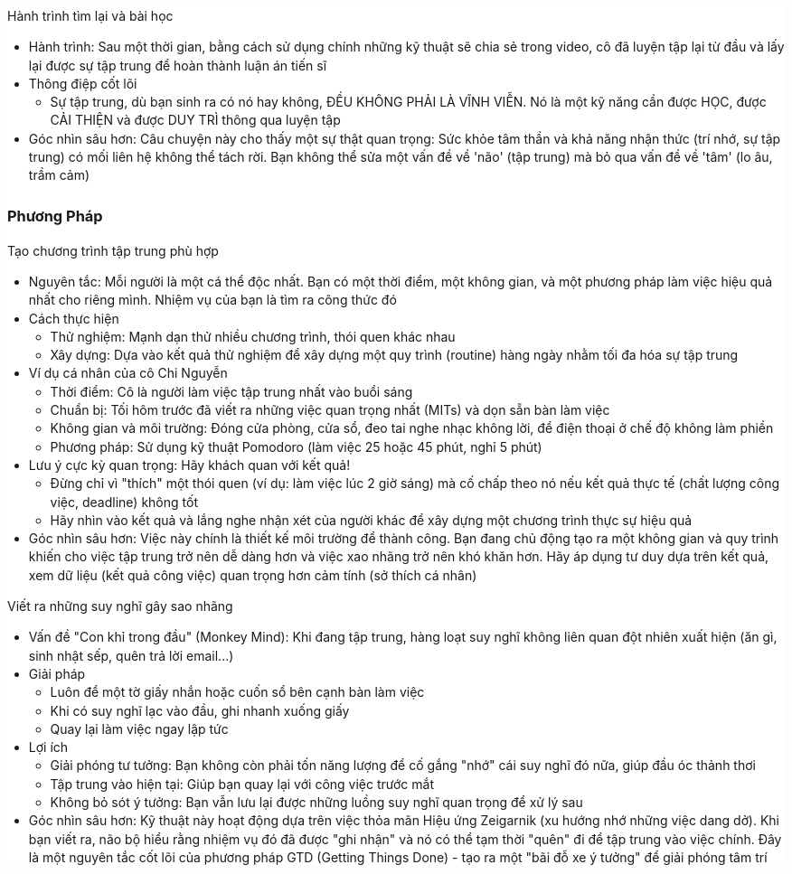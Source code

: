 Hành trình tìm lại và bài học

- Hành trình: Sau một thời gian, bằng cách sử dụng chính những kỹ thuật sẽ chia sẻ trong video, cô đã luyện tập lại từ đầu và lấy lại được sự tập trung để hoàn thành luận án tiến sĩ
- Thông điệp cốt lõi
  - Sự tập trung, dù bạn sinh ra có nó hay không, ĐỀU KHÔNG PHẢI LÀ VĨNH VIỄN. Nó là một kỹ năng cần được HỌC, được CẢI THIỆN và được DUY TRÌ thông qua luyện tập
- Góc nhìn sâu hơn: Câu chuyện này cho thấy một sự thật quan trọng: Sức khỏe tâm thần và khả năng nhận thức (trí nhớ, sự tập trung) có mối liên hệ không thể tách rời. Bạn không thể sửa một vấn đề về 'não' (tập trung) mà bỏ qua vấn đề về 'tâm' (lo âu, trầm cảm)

### Phương Pháp

Tạo chương trình tập trung phù hợp

- Nguyên tắc: Mỗi người là một cá thể độc nhất. Bạn có một thời điểm, một không gian, và một phương pháp làm việc hiệu quả nhất cho riêng mình. Nhiệm vụ của bạn là tìm ra công thức đó
- Cách thực hiện
  - Thử nghiệm: Mạnh dạn thử nhiều chương trình, thói quen khác nhau
  - Xây dựng: Dựa vào kết quả thử nghiệm để xây dựng một quy trình (routine) hàng ngày nhằm tối đa hóa sự tập trung
- Ví dụ cá nhân của cô Chi Nguyễn
  - Thời điểm: Cô là người làm việc tập trung nhất vào buổi sáng
  - Chuẩn bị: Tối hôm trước đã viết ra những việc quan trọng nhất (MITs) và dọn sẵn bàn làm việc
  - Không gian và môi trường: Đóng cửa phòng, cửa sổ, đeo tai nghe nhạc không lời, để điện thoại ở chế độ không làm phiền
  - Phương pháp: Sử dụng kỹ thuật Pomodoro (làm việc 25 hoặc 45 phút, nghỉ 5 phút)
- Lưu ý cực kỳ quan trọng: Hãy khách quan với kết quả!
  - Đừng chỉ vì "thích" một thói quen (ví dụ: làm việc lúc 2 giờ sáng) mà cố chấp theo nó nếu kết quả thực tế (chất lượng công việc, deadline) không tốt
  - Hãy nhìn vào kết quả và lắng nghe nhận xét của người khác để xây dựng một chương trình thực sự hiệu quả
- Góc nhìn sâu hơn: Việc này chính là thiết kế môi trường để thành công. Bạn đang chủ động tạo ra một không gian và quy trình khiến cho việc tập trung trở nên dễ dàng hơn và việc xao nhãng trở nên khó khăn hơn. Hãy áp dụng tư duy dựa trên kết quả, xem dữ liệu (kết quả công việc) quan trọng hơn cảm tính (sở thích cá nhân)

Viết ra những suy nghĩ gây sao nhãng

- Vấn đề "Con khỉ trong đầu" (Monkey Mind): Khi đang tập trung, hàng loạt suy nghĩ không liên quan đột nhiên xuất hiện (ăn gì, sinh nhật sếp, quên trả lời email...)
- Giải pháp
  - Luôn để một tờ giấy nhắn hoặc cuốn sổ bên cạnh bàn làm việc
  - Khi có suy nghĩ lạc vào đầu, ghi nhanh xuống giấy
  - Quay lại làm việc ngay lập tức
- Lợi ích
  - Giải phóng tư tưởng: Bạn không còn phải tốn năng lượng để cố gắng "nhớ" cái suy nghĩ đó nữa, giúp đầu óc thảnh thơi
  - Tập trung vào hiện tại: Giúp bạn quay lại với công việc trước mắt
  - Không bỏ sót ý tưởng: Bạn vẫn lưu lại được những luồng suy nghĩ quan trọng để xử lý sau
- Góc nhìn sâu hơn: Kỹ thuật này hoạt động dựa trên việc thỏa mãn Hiệu ứng Zeigarnik (xu hướng nhớ những việc dang dở). Khi bạn viết ra, não bộ hiểu rằng nhiệm vụ đó đã được "ghi nhận" và nó có thể tạm thời "quên" đi để tập trung vào việc chính. Đây là một nguyên tắc cốt lõi của phương pháp GTD (Getting Things Done) - tạo ra một "bãi đỗ xe ý tưởng" để giải phóng tâm trí
